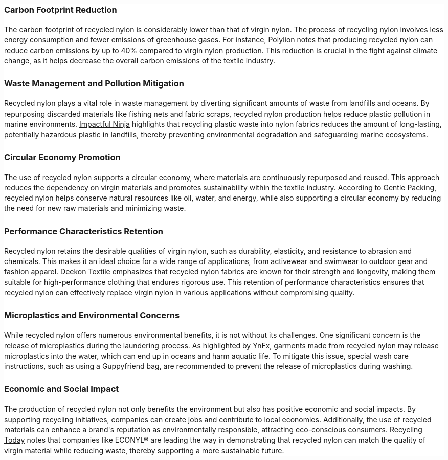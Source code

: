 ### Carbon Footprint Reduction

The carbon footprint of recycled nylon is considerably lower than that of virgin nylon. The process of recycling nylon involves less energy consumption and fewer emissions of greenhouse gases. For instance, [Polylion](https://polylionwool.com/the-rise-of-recycled-nylon-yarns/) notes that producing recycled nylon can reduce carbon emissions by up to 40% compared to virgin nylon production. This reduction is crucial in the fight against climate change, as it helps decrease the overall carbon emissions of the textile industry.

### Waste Management and Pollution Mitigation

Recycled nylon plays a vital role in waste management by diverting significant amounts of waste from landfills and oceans. By repurposing discarded materials like fishing nets and fabric scraps, recycled nylon production helps reduce plastic pollution in marine environments. [Impactful Ninja](https://impactful.ninja/how-sustainable-are-recycled-nylon-fabrics/) highlights that recycling plastic waste into nylon fabrics reduces the amount of long-lasting, potentially hazardous plastic in landfills, thereby preventing environmental degradation and safeguarding marine ecosystems.

### Circular Economy Promotion

The use of recycled nylon supports a circular economy, where materials are continuously repurposed and reused. This approach reduces the dependency on virgin materials and promotes sustainability within the textile industry. According to [Gentle Packing](https://www.gentlepk.com/recycled-nylon-guide/), recycled nylon helps conserve natural resources like oil, water, and energy, while also supporting a circular economy by reducing the need for new raw materials and minimizing waste.

### Performance Characteristics Retention

Recycled nylon retains the desirable qualities of virgin nylon, such as durability, elasticity, and resistance to abrasion and chemicals. This makes it an ideal choice for a wide range of applications, from activewear and swimwear to outdoor gear and fashion apparel. [Deekon Textile](https://www.deekontextile.com/blog/recycled-nylon-fabric-in-the-textile-industry.html) emphasizes that recycled nylon fabrics are known for their strength and longevity, making them suitable for high-performance clothing that endures rigorous use. This retention of performance characteristics ensures that recycled nylon can effectively replace virgin nylon in various applications without compromising quality.

### Microplastics and Environmental Concerns

While recycled nylon offers numerous environmental benefits, it is not without its challenges. One significant concern is the release of microplastics during the laundering process. As highlighted by [YnFx](https://www.yarnsandfibers.com/textile-resources/other-sustainable-fibers/recycled-synthetic-fibers/recycled-nylon/sustainability-recycled-nylon/how-is-recycled-nylon-different-from-virgin-nylon/), garments made from recycled nylon may release microplastics into the water, which can end up in oceans and harm aquatic life. To mitigate this issue, special wash care instructions, such as using a Guppyfriend bag, are recommended to prevent the release of microplastics during washing.

### Economic and Social Impact

The production of recycled nylon not only benefits the environment but also has positive economic and social impacts. By supporting recycling initiatives, companies can create jobs and contribute to local economies. Additionally, the use of recycled materials can enhance a brand's reputation as environmentally responsible, attracting eco-conscious consumers. [Recycling Today](https://www.recyclingtoday.org/blogs/news/nylon-plastic-and-nylon-recycling) notes that companies like ECONYL® are leading the way in demonstrating that recycled nylon can match the quality of virgin material while reducing waste, thereby supporting a more sustainable future.
